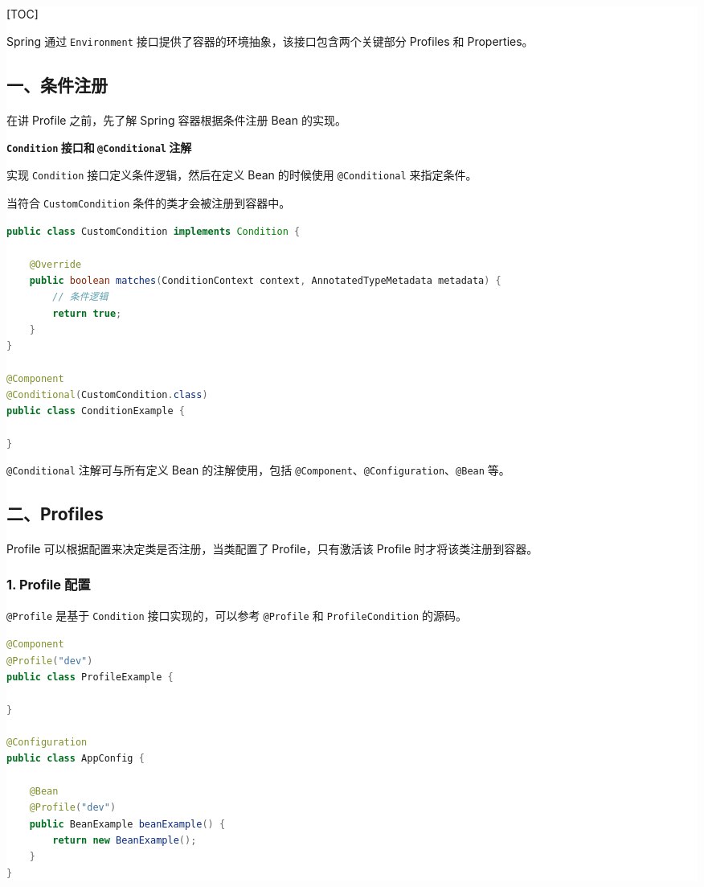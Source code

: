 [TOC]

Spring 通过 `Environment` 接口提供了容器的环境抽象，该接口包含两个关键部分 Profiles 和 Properties。

## 一、条件注册

在讲 Profile 之前，先了解 Spring 容器根据条件注册 Bean 的实现。

**`Condition` 接口和 `@Conditional` 注解**

实现 `Condition` 接口定义条件逻辑，然后在定义 Bean 的时候使用 `@Conditional` 来指定条件。

当符合 `CustomCondition` 条件的类才会被注册到容器中。

```java
public class CustomCondition implements Condition {

    @Override
    public boolean matches(ConditionContext context, AnnotatedTypeMetadata metadata) {
        // 条件逻辑
        return true;
    }
}

@Component
@Conditional(CustomCondition.class)
public class ConditionExample {

}
```

`@Conditional` 注解可与所有定义 Bean 的注解使用，包括 `@Component`、`@Configuration`、`@Bean` 等。

## 二、Profiles

Profile 可以根据配置来决定类是否注册，当类配置了 Profile，只有激活该 Profile 时才将该类注册到容器。

### 1. Profile 配置

`@Profile` 是基于 `Condition` 接口实现的，可以参考 `@Profile` 和 `ProfileCondition` 的源码。

```java
@Component
@Profile("dev")
public class ProfileExample {

}

@Configuration
public class AppConfig {

    @Bean
    @Profile("dev")
    public BeanExample beanExample() {
        return new BeanExample();
    }
}
```

